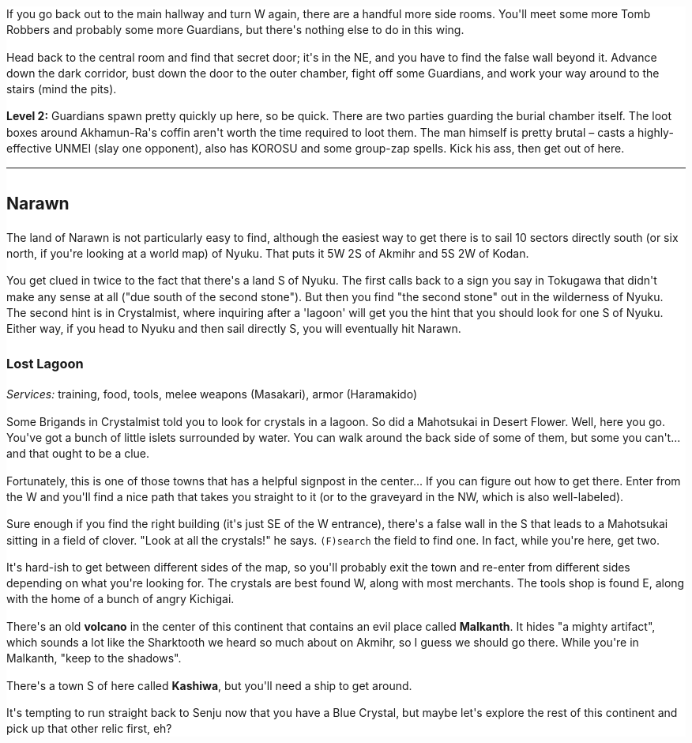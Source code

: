 If you go back out to the main hallway and turn W again, there are a handful more side rooms. You'll meet some more Tomb Robbers and probably some more Guardians, but there's nothing else to do in this wing.

Head back to the central room and find that secret door; it's in the NE, and you have to find the false wall beyond it. Advance down the dark corridor, bust down the door to the outer chamber, fight off some Guardians, and work your way around to the stairs (mind the pits).

**Level 2:** Guardians spawn pretty quickly up here, so be quick. There are two parties guarding the burial chamber itself. The loot boxes around Akhamun-Ra's coffin aren't worth the time required to loot them. The man himself is pretty brutal – casts a highly-effective UNMEI (slay one opponent), also has KOROSU and some group-zap spells. Kick his ass, then get out of here.

------

## Narawn

The land of Narawn is not particularly easy to find, although the easiest way to get there is to sail 10 sectors directly south (or six north, if you're looking at a world map) of Nyuku. That puts it 5W 2S of Akmihr and 5S 2W of Kodan.

You get clued in twice to the fact that there's a land S of Nyuku. The first calls back to a sign you say in Tokugawa that didn't make any sense at all ("due south of the second stone"). But then you find "the second stone" out in the wilderness of Nyuku. The second hint is in Crystalmist, where inquiring after a 'lagoon' will get you the hint that you should look for one S of Nyuku. Either way, if you head to Nyuku and then sail directly S, you will eventually hit Narawn.

### Lost Lagoon

*Services:* training, food, tools, melee weapons (Masakari), armor (Haramakido)

Some Brigands in Crystalmist told you to look for crystals in a lagoon. So did a Mahotsukai in Desert Flower. Well, here you go. You've got a bunch of little islets surrounded by water. You can walk around the back side of some of them, but some you can't... and that ought to be a clue.

Fortunately, this is one of those towns that has a helpful signpost in the center... If you can figure out how to get there. Enter from the W and you'll find a nice path that takes you straight to it (or to the graveyard in the NW, which is also well-labeled).

Sure enough if you find the right building (it's just SE of the W entrance), there's a false wall in the S that leads to a Mahotsukai sitting in a field of clover. "Look at all the crystals!" he says. `(F)search` the field to find one. In fact, while you're here, get two.

It's hard-ish to get between different sides of the map, so you'll probably exit the town and re-enter from different sides depending on what you're looking for. The crystals are best found W, along with most merchants. The tools shop is found E, along with the home of a bunch of angry Kichigai.

There's an old **volcano** in the center of this continent that contains an evil place called **Malkanth**. It hides "a mighty artifact", which sounds a lot like the Sharktooth we heard so much about on Akmihr, so I guess we should go there. While you're in Malkanth, "keep to the shadows".

There's a town S of here called **Kashiwa**, but you'll need a ship to get around.

It's tempting to run straight back to Senju now that you have a Blue Crystal, but maybe let's explore the rest of this continent and pick up that other relic first, eh?
